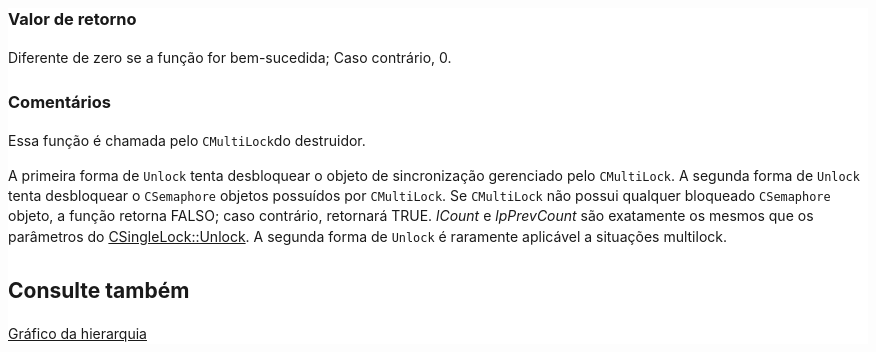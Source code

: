 ### <a name="return-value"></a>Valor de retorno

Diferente de zero se a função for bem-sucedida; Caso contrário, 0.

### <a name="remarks"></a>Comentários

Essa função é chamada pelo `CMultiLock`do destruidor.

A primeira forma de `Unlock` tenta desbloquear o objeto de sincronização gerenciado pelo `CMultiLock`. A segunda forma de `Unlock` tenta desbloquear o `CSemaphore` objetos possuídos por `CMultiLock`. Se `CMultiLock` não possui qualquer bloqueado `CSemaphore` objeto, a função retorna FALSO; caso contrário, retornará TRUE. *lCount* e *lpPrevCount* são exatamente os mesmos que os parâmetros do [CSingleLock::Unlock](../../mfc/reference/csinglelock-class.md#unlock). A segunda forma de `Unlock` é raramente aplicável a situações multilock.

## <a name="see-also"></a>Consulte também

[Gráfico da hierarquia](../../mfc/hierarchy-chart.md)
